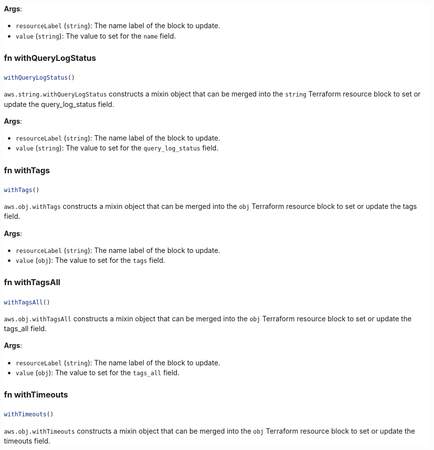 
**Args**:
  - `resourceLabel` (`string`): The name label of the block to update.
  - `value` (`string`): The value to set for the `name` field.


### fn withQueryLogStatus

```ts
withQueryLogStatus()
```

`aws.string.withQueryLogStatus` constructs a mixin object that can be merged into the `string`
Terraform resource block to set or update the query_log_status field.



**Args**:
  - `resourceLabel` (`string`): The name label of the block to update.
  - `value` (`string`): The value to set for the `query_log_status` field.


### fn withTags

```ts
withTags()
```

`aws.obj.withTags` constructs a mixin object that can be merged into the `obj`
Terraform resource block to set or update the tags field.



**Args**:
  - `resourceLabel` (`string`): The name label of the block to update.
  - `value` (`obj`): The value to set for the `tags` field.


### fn withTagsAll

```ts
withTagsAll()
```

`aws.obj.withTagsAll` constructs a mixin object that can be merged into the `obj`
Terraform resource block to set or update the tags_all field.



**Args**:
  - `resourceLabel` (`string`): The name label of the block to update.
  - `value` (`obj`): The value to set for the `tags_all` field.


### fn withTimeouts

```ts
withTimeouts()
```

`aws.obj.withTimeouts` constructs a mixin object that can be merged into the `obj`
Terraform resource block to set or update the timeouts field.
